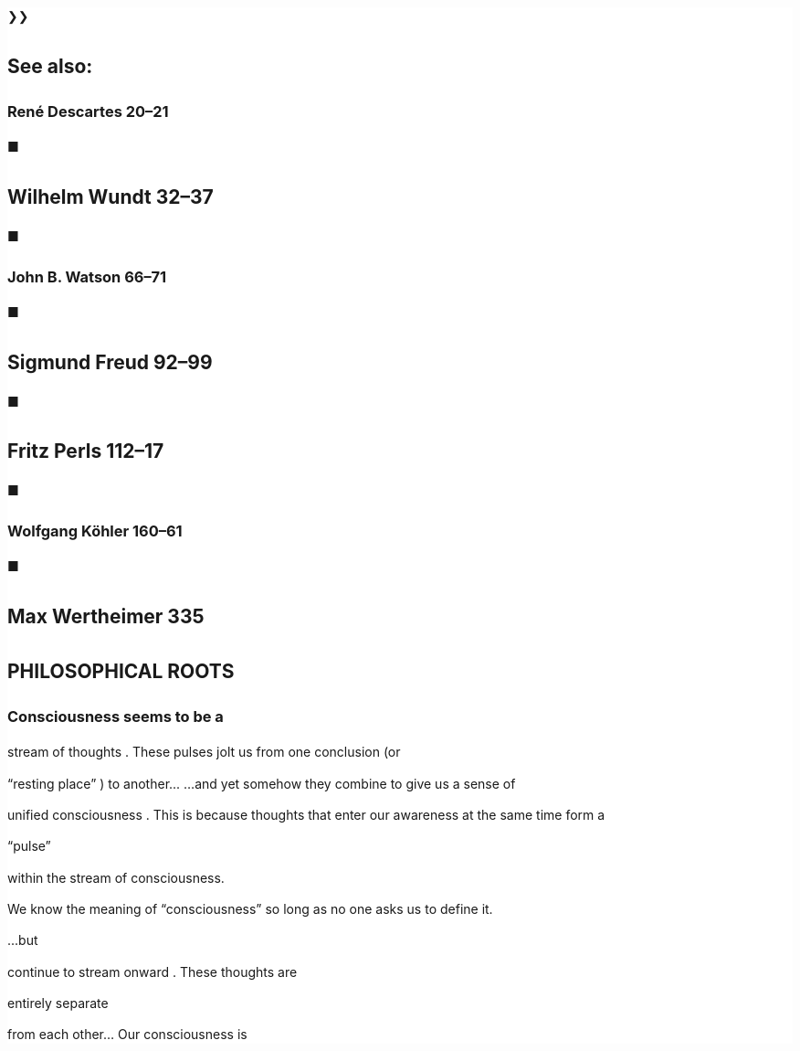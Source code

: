 ❯❯

## See also:

### René Descartes 20–21

■

## Wilhelm Wundt 32–37

■

### John B. Watson 66–71

■

## Sigmund Freud 92–99

■

## Fritz Perls 112–17

■

### Wolfgang Köhler 160–61

■

## Max Wertheimer 335

## PHILOSOPHICAL ROOTS

### Consciousness seems to be a

stream of thoughts . These pulses jolt us from one conclusion (or

“resting place” ) to another... …and yet somehow they combine to give us a sense of

unified consciousness . This is because thoughts that enter our awareness at the same time form a

“pulse”

within the stream of consciousness.

We know the meaning of “consciousness” so long as no one asks us to define it.

...but

continue to stream onward . These thoughts are

entirely separate

from each other… Our consciousness is
